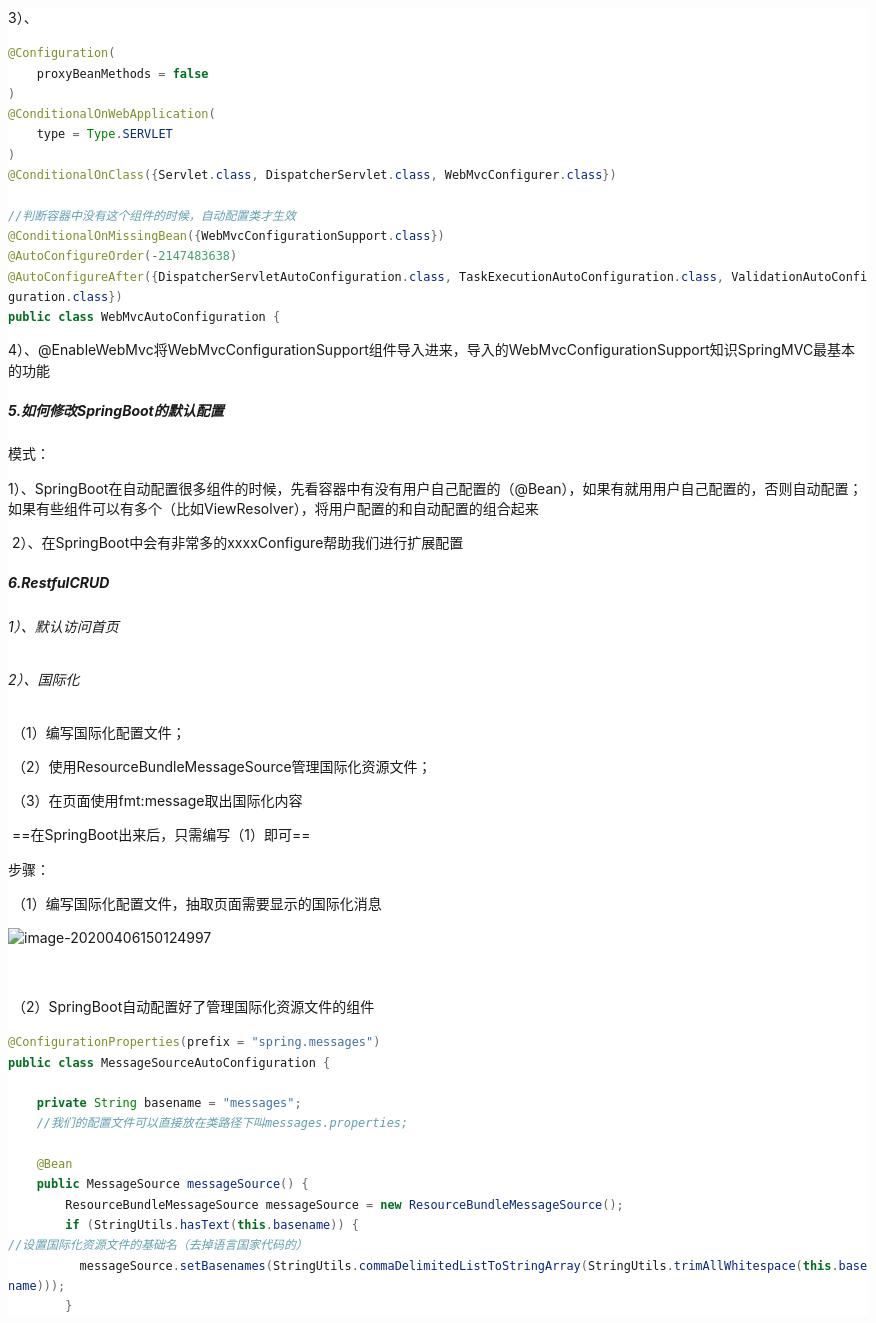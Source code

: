 3）、

```java
@Configuration(
    proxyBeanMethods = false
)
@ConditionalOnWebApplication(
    type = Type.SERVLET
)
@ConditionalOnClass({Servlet.class, DispatcherServlet.class, WebMvcConfigurer.class})

//判断容器中没有这个组件的时候，自动配置类才生效
@ConditionalOnMissingBean({WebMvcConfigurationSupport.class})
@AutoConfigureOrder(-2147483638)
@AutoConfigureAfter({DispatcherServletAutoConfiguration.class, TaskExecutionAutoConfiguration.class, ValidationAutoConfiguration.class})
public class WebMvcAutoConfiguration {

```

4）、@EnableWebMvc将WebMvcConfigurationSupport组件导入进来，导入的WebMvcConfigurationSupport知识SpringMVC最基本的功能

##### 5.如何修改SpringBoot的默认配置

模式：

​	1）、SpringBoot在自动配置很多组件的时候，先看容器中有没有用户自己配置的（@Bean），如果有就用用户自己配置的，否则自动配置；如果有些组件可以有多个（比如ViewResolver），将用户配置的和自动配置的组合起来

​	2）、在SpringBoot中会有非常多的xxxxConfigure帮助我们进行扩展配置

##### 6.RestfulCRUD

###### 1）、默认访问首页

###### 2）、国际化

​			（1）编写国际化配置文件；

​			（2）使用ResourceBundleMessageSource管理国际化资源文件；

​			（3）在页面使用fmt:message取出国际化内容

​		==在SpringBoot出来后，只需编写（1）即可==

步骤：	

​		（1）编写国际化配置文件，抽取页面需要显示的国际化消息

![image-20200406150124997](C:\Users\lenovo\AppData\Roaming\Typora\typora-user-images\image-20200406150124997.png)

​		

​		（2）SpringBoot自动配置好了管理国际化资源文件的组件

```java
@ConfigurationProperties(prefix = "spring.messages")
public class MessageSourceAutoConfiguration {
		
    private String basename = "messages";
    //我们的配置文件可以直接放在类路径下叫messages.properties;
    
    @Bean
    public MessageSource messageSource() {
        ResourceBundleMessageSource messageSource = new ResourceBundleMessageSource();
        if (StringUtils.hasText(this.basename)) {
//设置国际化资源文件的基础名（去掉语言国家代码的）
          messageSource.setBasenames(StringUtils.commaDelimitedListToStringArray(StringUtils.trimAllWhitespace(this.basename)));
        }

```